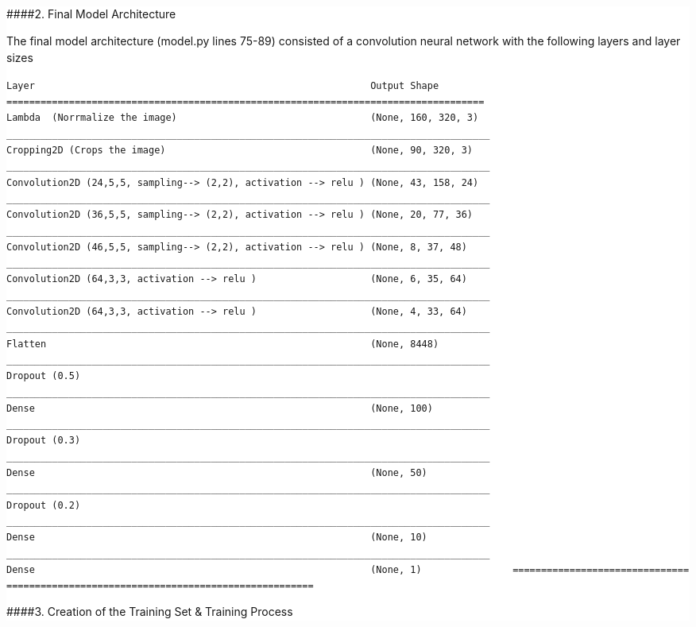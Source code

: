 ####2. Final Model Architecture

The final model architecture (model.py lines 75-89) consisted of a convolution neural network with the following layers and layer sizes 

```
Layer                                                           Output Shape                                   
====================================================================================
Lambda  (Norrmalize the image)                                  (None, 160, 320, 3)                           
_____________________________________________________________________________________
Cropping2D (Crops the image)                                    (None, 90, 320, 3)                                
_____________________________________________________________________________________
Convolution2D (24,5,5, sampling--> (2,2), activation --> relu ) (None, 43, 158, 24)                  
_____________________________________________________________________________________
Convolution2D (36,5,5, sampling--> (2,2), activation --> relu ) (None, 20, 77, 36)               
_____________________________________________________________________________________
Convolution2D (46,5,5, sampling--> (2,2), activation --> relu ) (None, 8, 37, 48)              
_____________________________________________________________________________________
Convolution2D (64,3,3, activation --> relu )                    (None, 6, 35, 64)       
_____________________________________________________________________________________
Convolution2D (64,3,3, activation --> relu )                    (None, 4, 33, 64)                 
_____________________________________________________________________________________
Flatten                                                         (None, 8448)              
_____________________________________________________________________________________
Dropout (0.5)                                                                  
_____________________________________________________________________________________
Dense                                                           (None, 100)                           
_____________________________________________________________________________________
Dropout (0.3)                                                                
_____________________________________________________________________________________
Dense                                                           (None, 50)          
_____________________________________________________________________________________
Dropout (0.2)                                                                  
_____________________________________________________________________________________
Dense                                                           (None, 10)                              
_____________________________________________________________________________________
Dense                                                           (None, 1)                =====================================================================================

```


####3. Creation of the Training Set & Training Process
